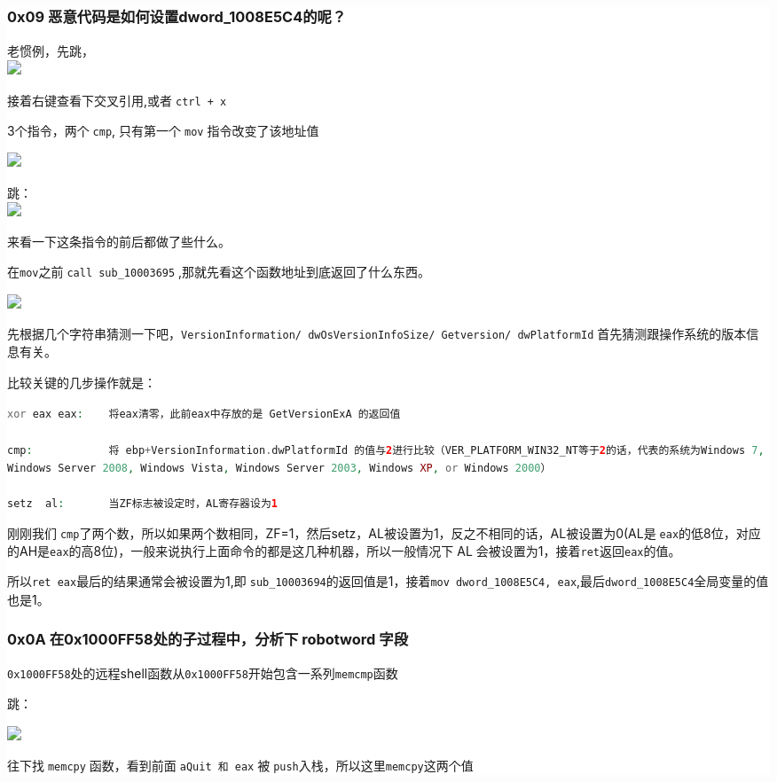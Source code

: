 ### 0x09 恶意代码是如何设置dword\_1008E5C4的呢？

老惯例，先跳，  
[![](https://shs3.b.qianxin.com/attack_forum/2021/10/attach-6b44ff02ed3c7ee419ac5759008a0181128d9511.png)](https://shs3.b.qianxin.com/attack_forum/2021/10/attach-6b44ff02ed3c7ee419ac5759008a0181128d9511.png)

接着右键查看下交叉引用,或者 `ctrl + x`

3个指令，两个 `cmp`, 只有第一个 `mov` 指令改变了该地址值

[![](https://shs3.b.qianxin.com/attack_forum/2021/10/attach-a424c388553edf773ea0425f3dfdd8ec04026081.png)](https://shs3.b.qianxin.com/attack_forum/2021/10/attach-a424c388553edf773ea0425f3dfdd8ec04026081.png)

跳：  
[![](https://shs3.b.qianxin.com/attack_forum/2021/10/attach-1e053dfa57ddace3e2312f5c11cd6dbad4698d25.png)](https://shs3.b.qianxin.com/attack_forum/2021/10/attach-1e053dfa57ddace3e2312f5c11cd6dbad4698d25.png)

来看一下这条指令的前后都做了些什么。

在`mov`之前 `call sub_10003695` ,那就先看这个函数地址到底返回了什么东西。

[![](https://shs3.b.qianxin.com/attack_forum/2021/10/attach-bf44771a934d71b3bfddaf3bb50139053930149b.png)](https://shs3.b.qianxin.com/attack_forum/2021/10/attach-bf44771a934d71b3bfddaf3bb50139053930149b.png)

先根据几个字符串猜测一下吧，`VersionInformation/ dwOsVersionInfoSize/ Getversion/ dwPlatformId` 首先猜测跟操作系统的版本信息有关。

比较关键的几步操作就是：

```php
xor eax eax:    将eax清零，此前eax中存放的是 GetVersionExA 的返回值    

cmp:            将 ebp+VersionInformation.dwPlatformId 的值与2进行比较（VER_PLATFORM_WIN32_NT等于2的话，代表的系统为Windows 7, Windows Server 2008, Windows Vista, Windows Server 2003, Windows XP, or Windows 2000）

setz  al:       当ZF标志被设定时，AL寄存器设为1
```

刚刚我们 `cmp`了两个数，所以如果两个数相同，ZF=1，然后setz，AL被设置为1，反之不相同的话，AL被设置为0(AL是 `eax`的低8位，对应的AH是`eax`的高8位)，一般来说执行上面命令的都是这几种机器，所以一般情况下 AL 会被设置为1，接着`ret`返回`eax`的值。

所以`ret eax`最后的结果通常会被设置为1,即 `sub_10003694`的返回值是1，接着`mov dword_1008E5C4, eax`,最后`dword_1008E5C4`全局变量的值也是1。

### 0x0A 在0x1000FF58处的子过程中，分析下 robotword 字段

`0x1000FF58`处的远程shell函数从`0x1000FF58`开始包含一系列`memcmp`函数

跳：

[![](https://shs3.b.qianxin.com/attack_forum/2021/10/attach-3e65773d5f3948271606e873ca5e2c5a0d2178b3.png)](https://shs3.b.qianxin.com/attack_forum/2021/10/attach-3e65773d5f3948271606e873ca5e2c5a0d2178b3.png)

往下找 `memcpy` 函数，看到前面 `aQuit 和 eax` 被 `push`入栈，所以这里`memcpy`这两个值
